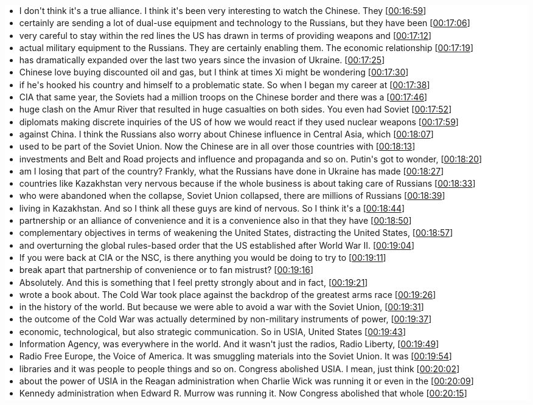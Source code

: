*  I don't think it's a true alliance. I think it's been very interesting to watch the Chinese. They [[00:16:59](https://www.youtube.com/watch?v=jiss0TNGTFA&t=1019.84s)]
*  certainly are sending a lot of dual-use equipment and technology to the Russians, but they have been [[00:17:06](https://www.youtube.com/watch?v=jiss0TNGTFA&t=1026.0s)]
*  very careful to stay within the red lines the US has drawn in terms of providing weapons and [[00:17:12](https://www.youtube.com/watch?v=jiss0TNGTFA&t=1032.72s)]
*  actual military equipment to the Russians. They are certainly enabling them. The economic relationship [[00:17:19](https://www.youtube.com/watch?v=jiss0TNGTFA&t=1039.44s)]
*  has dramatically expanded over the last two years since the invasion of Ukraine. [[00:17:25](https://www.youtube.com/watch?v=jiss0TNGTFA&t=1045.44s)]
*  Chinese love buying discounted oil and gas, but I think at times Xi might be wondering [[00:17:30](https://www.youtube.com/watch?v=jiss0TNGTFA&t=1050.56s)]
*  if he's hooked his country and himself to a problematic state. So when I began my career at [[00:17:38](https://www.youtube.com/watch?v=jiss0TNGTFA&t=1058.16s)]
*  CIA that same year, the Soviets had a million troops on the Chinese border and there was a [[00:17:46](https://www.youtube.com/watch?v=jiss0TNGTFA&t=1066.4s)]
*  huge clash on the Amur River that resulted in huge casualties on both sides. You even had Soviet [[00:17:52](https://www.youtube.com/watch?v=jiss0TNGTFA&t=1072.8000000000002s)]
*  diplomats making discrete inquiries of the US of how we would react if they used nuclear weapons [[00:17:59](https://www.youtube.com/watch?v=jiss0TNGTFA&t=1079.6000000000001s)]
*  against China. I think the Russians also worry about Chinese influence in Central Asia, which [[00:18:07](https://www.youtube.com/watch?v=jiss0TNGTFA&t=1087.6000000000001s)]
*  used to be part of the Soviet Union. Now the Chinese are in all over those countries with [[00:18:13](https://www.youtube.com/watch?v=jiss0TNGTFA&t=1093.84s)]
*  investments and Belt and Road projects and influence and propaganda and so on. Putin's got to wonder, [[00:18:20](https://www.youtube.com/watch?v=jiss0TNGTFA&t=1100.0s)]
*  am I losing that part of the country? Frankly, what the Russians have done in Ukraine has made [[00:18:27](https://www.youtube.com/watch?v=jiss0TNGTFA&t=1107.6799999999998s)]
*  countries like Kazakhstan very nervous because if the whole business is about taking care of Russians [[00:18:33](https://www.youtube.com/watch?v=jiss0TNGTFA&t=1113.76s)]
*  who were abandoned when the collapse, Soviet Union collapsed, there are millions of Russians [[00:18:39](https://www.youtube.com/watch?v=jiss0TNGTFA&t=1119.2s)]
*  living in Kazakhstan. And so I think all these guys are kind of nervous. So I think it's a [[00:18:44](https://www.youtube.com/watch?v=jiss0TNGTFA&t=1124.72s)]
*  partnership or an alliance of convenience and it is a convenience also in that they have [[00:18:50](https://www.youtube.com/watch?v=jiss0TNGTFA&t=1130.96s)]
*  complementary objectives in terms of weakening the United States, distracting the United States, [[00:18:57](https://www.youtube.com/watch?v=jiss0TNGTFA&t=1137.52s)]
*  and overturning the global rules-based order that the US established after World War II. [[00:19:04](https://www.youtube.com/watch?v=jiss0TNGTFA&t=1144.0s)]
*  If you were back at CIA or the NSC, is there anything you would be doing to try to [[00:19:11](https://www.youtube.com/watch?v=jiss0TNGTFA&t=1151.92s)]
*  break apart that partnership of convenience or to fan mistrust? [[00:19:16](https://www.youtube.com/watch?v=jiss0TNGTFA&t=1156.96s)]
*  Absolutely. And this is something that I feel pretty strongly about and in fact, [[00:19:21](https://www.youtube.com/watch?v=jiss0TNGTFA&t=1161.2s)]
*  wrote a book about. The Cold War took place against the backdrop of the greatest arms race [[00:19:26](https://www.youtube.com/watch?v=jiss0TNGTFA&t=1166.3999999999999s)]
*  in the history of the world. But because we were able to avoid a war with the Soviet Union, [[00:19:31](https://www.youtube.com/watch?v=jiss0TNGTFA&t=1171.36s)]
*  the outcome of the Cold War was actually determined by non-military instruments of power, [[00:19:37](https://www.youtube.com/watch?v=jiss0TNGTFA&t=1177.76s)]
*  economic, technological, but also strategic communication. So in USIA, United States [[00:19:43](https://www.youtube.com/watch?v=jiss0TNGTFA&t=1183.84s)]
*  Information Agency, was everywhere in the world. And it wasn't just the radios, Radio Liberty, [[00:19:49](https://www.youtube.com/watch?v=jiss0TNGTFA&t=1189.4399999999998s)]
*  Radio Free Europe, the Voice of America. It was smuggling materials into the Soviet Union. It was [[00:19:54](https://www.youtube.com/watch?v=jiss0TNGTFA&t=1194.64s)]
*  libraries and it was people to people things and so on. Congress abolished USIA. I mean, just think [[00:20:02](https://www.youtube.com/watch?v=jiss0TNGTFA&t=1202.5600000000002s)]
*  about the power of USIA in the Reagan administration when Charlie Wick was running it or even in the [[00:20:09](https://www.youtube.com/watch?v=jiss0TNGTFA&t=1209.76s)]
*  Kennedy administration when Edward R. Murrow was running it. Now Congress abolished that whole [[00:20:15](https://www.youtube.com/watch?v=jiss0TNGTFA&t=1215.8400000000001s)]